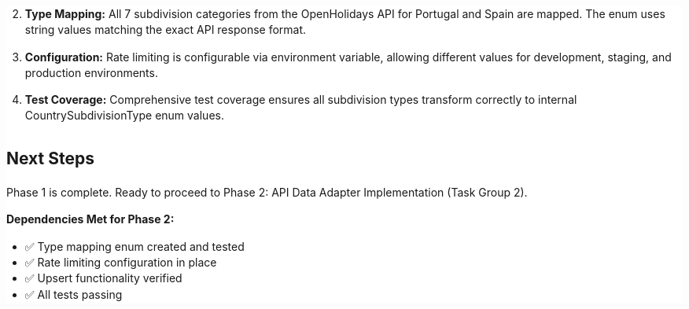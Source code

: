 2. **Type Mapping:** All 7 subdivision categories from the OpenHolidays API for Portugal and Spain are mapped. The enum uses string values matching the exact API response format.

3. **Configuration:** Rate limiting is configurable via environment variable, allowing different values for development, staging, and production environments.

4. **Test Coverage:** Comprehensive test coverage ensures all subdivision types transform correctly to internal CountrySubdivisionType enum values.

## Next Steps

Phase 1 is complete. Ready to proceed to Phase 2: API Data Adapter Implementation (Task Group 2).

**Dependencies Met for Phase 2:**
- ✅ Type mapping enum created and tested
- ✅ Rate limiting configuration in place
- ✅ Upsert functionality verified
- ✅ All tests passing